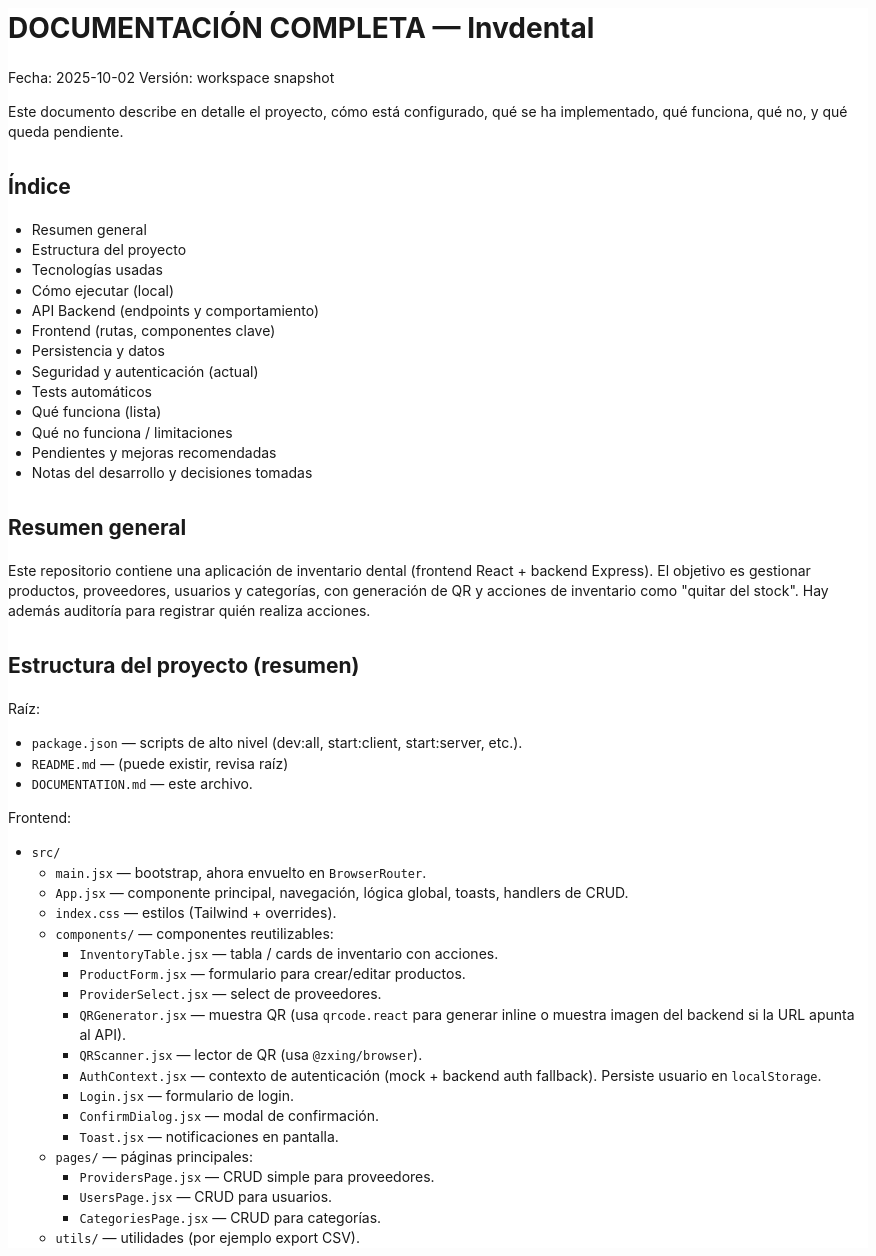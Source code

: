 # DOCUMENTACIÓN COMPLETA — Invdental

Fecha: 2025-10-02
Versión: workspace snapshot

Este documento describe en detalle el proyecto, cómo está configurado, qué se ha implementado, qué funciona, qué no, y qué queda pendiente.

## Índice

- Resumen general
- Estructura del proyecto
- Tecnologías usadas
- Cómo ejecutar (local)
- API Backend (endpoints y comportamiento)
- Frontend (rutas, componentes clave)
- Persistencia y datos
- Seguridad y autenticación (actual)
- Tests automáticos
- Qué funciona (lista)
- Qué no funciona / limitaciones
- Pendientes y mejoras recomendadas
- Notas del desarrollo y decisiones tomadas


## Resumen general

Este repositorio contiene una aplicación de inventario dental (frontend React + backend Express). El objetivo es gestionar productos, proveedores, usuarios y categorías, con generación de QR y acciones de inventario como "quitar del stock". Hay además auditoría para registrar quién realiza acciones.


## Estructura del proyecto (resumen)

Raíz:
- `package.json` — scripts de alto nivel (dev:all, start:client, start:server, etc.).
- `README.md` — (puede existir, revisa raíz)
- `DOCUMENTATION.md` — este archivo.

Frontend:
- `src/`
  - `main.jsx` — bootstrap, ahora envuelto en `BrowserRouter`.
  - `App.jsx` — componente principal, navegación, lógica global, toasts, handlers de CRUD.
  - `index.css` — estilos (Tailwind + overrides).
  - `components/` — componentes reutilizables:
    - `InventoryTable.jsx` — tabla / cards de inventario con acciones.
    - `ProductForm.jsx` — formulario para crear/editar productos.
    - `ProviderSelect.jsx` — select de proveedores.
    - `QRGenerator.jsx` — muestra QR (usa `qrcode.react` para generar inline o muestra imagen del backend si la URL apunta al API).
    - `QRScanner.jsx` — lector de QR (usa `@zxing/browser`).
    - `AuthContext.jsx` — contexto de autenticación (mock + backend auth fallback). Persiste usuario en `localStorage`.
    - `Login.jsx` — formulario de login.
    - `ConfirmDialog.jsx` — modal de confirmación.
    - `Toast.jsx` — notificaciones en pantalla.
  - `pages/` — páginas principales:
    - `ProvidersPage.jsx` — CRUD simple para proveedores.
    - `UsersPage.jsx` — CRUD para usuarios.
    - `CategoriesPage.jsx` — CRUD para categorías.
  - `utils/` — utilidades (por ejemplo export CSV).
